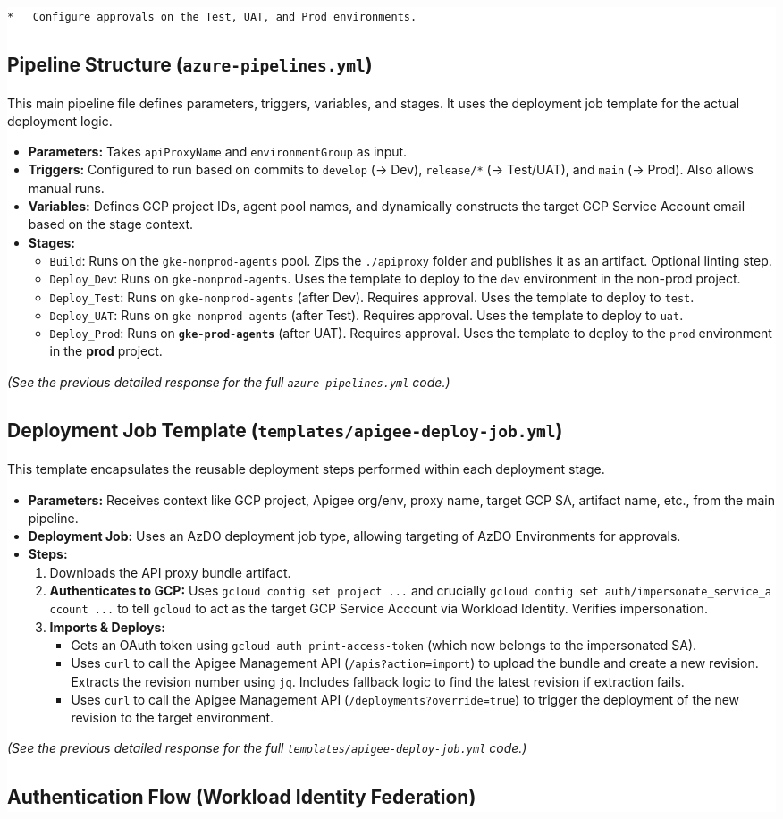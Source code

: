     *   Configure approvals on the Test, UAT, and Prod environments.

## Pipeline Structure (`azure-pipelines.yml`)

This main pipeline file defines parameters, triggers, variables, and stages. It uses the deployment job template for the actual deployment logic.

*   **Parameters:** Takes `apiProxyName` and `environmentGroup` as input.
*   **Triggers:** Configured to run based on commits to `develop` (-> Dev), `release/*` (-> Test/UAT), and `main` (-> Prod). Also allows manual runs.
*   **Variables:** Defines GCP project IDs, agent pool names, and dynamically constructs the target GCP Service Account email based on the stage context.
*   **Stages:**
    *   `Build`: Runs on the `gke-nonprod-agents` pool. Zips the `./apiproxy` folder and publishes it as an artifact. Optional linting step.
    *   `Deploy_Dev`: Runs on `gke-nonprod-agents`. Uses the template to deploy to the `dev` environment in the non-prod project.
    *   `Deploy_Test`: Runs on `gke-nonprod-agents` (after Dev). Requires approval. Uses the template to deploy to `test`.
    *   `Deploy_UAT`: Runs on `gke-nonprod-agents` (after Test). Requires approval. Uses the template to deploy to `uat`.
    *   `Deploy_Prod`: Runs on **`gke-prod-agents`** (after UAT). Requires approval. Uses the template to deploy to the `prod` environment in the **prod** project.

*(See the previous detailed response for the full `azure-pipelines.yml` code.)*

## Deployment Job Template (`templates/apigee-deploy-job.yml`)

This template encapsulates the reusable deployment steps performed within each deployment stage.

*   **Parameters:** Receives context like GCP project, Apigee org/env, proxy name, target GCP SA, artifact name, etc., from the main pipeline.
*   **Deployment Job:** Uses an AzDO deployment job type, allowing targeting of AzDO Environments for approvals.
*   **Steps:**
    1.  Downloads the API proxy bundle artifact.
    2.  **Authenticates to GCP:** Uses `gcloud config set project ...` and crucially `gcloud config set auth/impersonate_service_account ...` to tell `gcloud` to act as the target GCP Service Account via Workload Identity. Verifies impersonation.
    3.  **Imports & Deploys:**
        *   Gets an OAuth token using `gcloud auth print-access-token` (which now belongs to the impersonated SA).
        *   Uses `curl` to call the Apigee Management API (`/apis?action=import`) to upload the bundle and create a new revision. Extracts the revision number using `jq`. Includes fallback logic to find the latest revision if extraction fails.
        *   Uses `curl` to call the Apigee Management API (`/deployments?override=true`) to trigger the deployment of the new revision to the target environment.

*(See the previous detailed response for the full `templates/apigee-deploy-job.yml` code.)*

## Authentication Flow (Workload Identity Federation)
